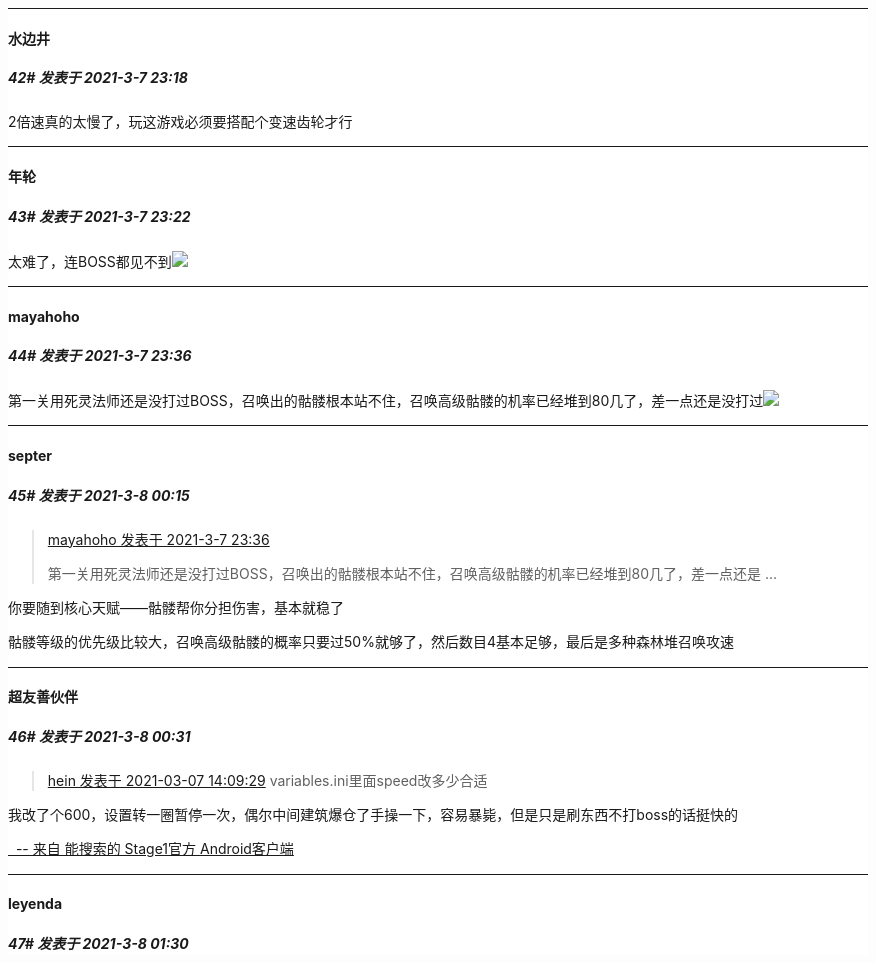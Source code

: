 -----

####  水边井  
##### 42#       发表于 2021-3-7 23:18


2倍速真的太慢了，玩这游戏必须要搭配个变速齿轮才行


-----

####  年轮  
##### 43#       发表于 2021-3-7 23:22


太难了，连BOSS都见不到<img src="https://static.saraba1st.com/image/smiley/face2017/037.png" referrerpolicy="no-referrer">


-----

####  mayahoho  
##### 44#       发表于 2021-3-7 23:36


第一关用死灵法师还是没打过BOSS，召唤出的骷髅根本站不住，召唤高级骷髅的机率已经堆到80几了，差一点还是没打过<img src="https://static.saraba1st.com/image/smiley/face2017/003.png" referrerpolicy="no-referrer">


-----

####  septer  
##### 45#       发表于 2021-3-8 00:15


<blockquote><a href="httphttps://bbs.saraba1st.com/2b/forum.php?mod=redirect&amp;goto=findpost&amp;pid=50545423&amp;ptid=1991658" target="_blank">mayahoho 发表于 2021-3-7 23:36</a>

第一关用死灵法师还是没打过BOSS，召唤出的骷髅根本站不住，召唤高级骷髅的机率已经堆到80几了，差一点还是 ...</blockquote>
你要随到核心天赋——骷髅帮你分担伤害，基本就稳了

骷髅等级的优先级比较大，召唤高级骷髅的概率只要过50%就够了，然后数目4基本足够，最后是多种森林堆召唤攻速


-----

####  超友善伙伴  
##### 46#       发表于 2021-3-8 00:31


<blockquote><a href="httphttps://bbs.saraba1st.com/2b/forum.php?mod=redirect&amp;goto=findpost&amp;pid=50539804&amp;ptid=1991658" target="_blank">hein 发表于 2021-03-07 14:09:29</a>
variables.ini里面speed改多少合适</blockquote>我改了个600，设置转一圈暂停一次，偶尔中间建筑爆仓了手操一下，容易暴毙，但是只是刷东西不打boss的话挺快的

[  -- 来自 能搜索的 Stage1官方 Android客户端](https://www.coolapk.com/apk/140634)


-----

####  leyenda  
##### 47#       发表于 2021-3-8 01:30
